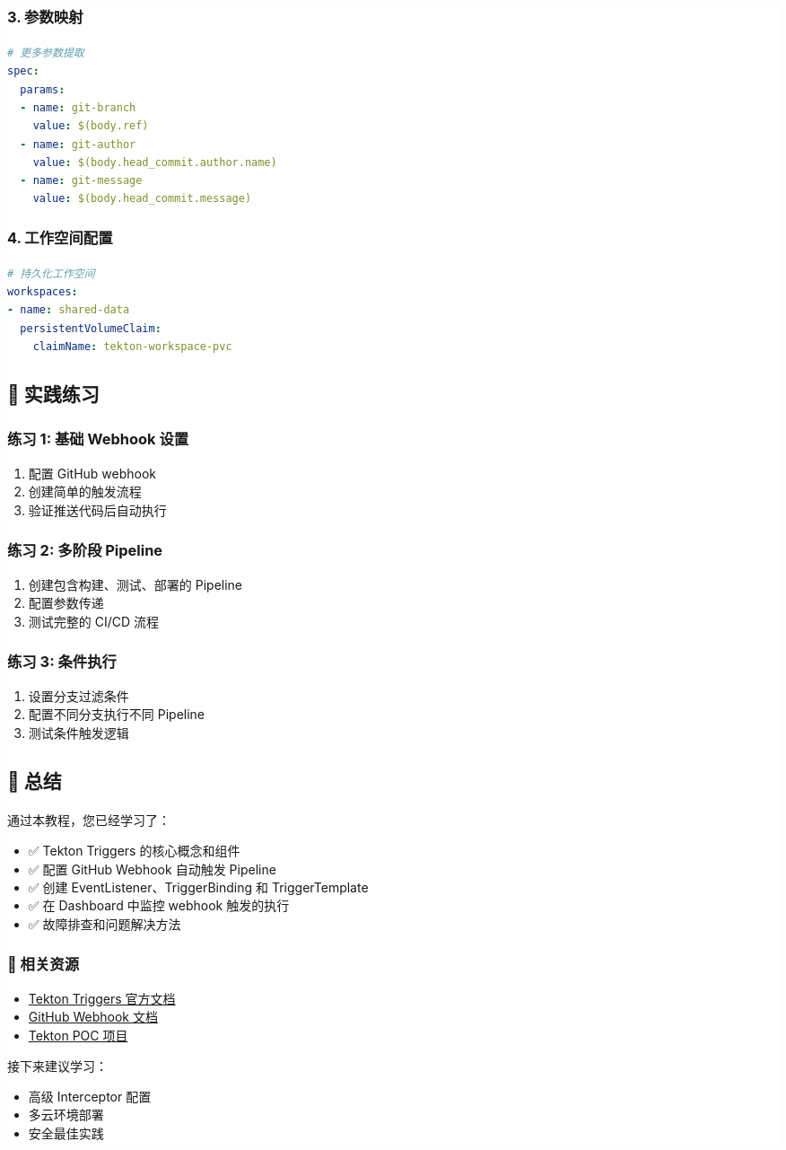 ### 3. 参数映射

```yaml
# 更多参数提取
spec:
  params:
  - name: git-branch
    value: $(body.ref)
  - name: git-author
    value: $(body.head_commit.author.name)
  - name: git-message
    value: $(body.head_commit.message)
```

### 4. 工作空间配置

```yaml
# 持久化工作空间
workspaces:
- name: shared-data
  persistentVolumeClaim:
    claimName: tekton-workspace-pvc
```

## 📝 实践练习

### 练习 1: 基础 Webhook 设置

1. 配置 GitHub webhook
2. 创建简单的触发流程
3. 验证推送代码后自动执行

### 练习 2: 多阶段 Pipeline

1. 创建包含构建、测试、部署的 Pipeline
2. 配置参数传递
3. 测试完整的 CI/CD 流程

### 练习 3: 条件执行

1. 设置分支过滤条件
2. 配置不同分支执行不同 Pipeline
3. 测试条件触发逻辑

## 🎉 总结

通过本教程，您已经学习了：

- ✅ Tekton Triggers 的核心概念和组件
- ✅ 配置 GitHub Webhook 自动触发 Pipeline
- ✅ 创建 EventListener、TriggerBinding 和 TriggerTemplate
- ✅ 在 Dashboard 中监控 webhook 触发的执行
- ✅ 故障排查和问题解决方法

### 🔗 相关资源

- [Tekton Triggers 官方文档](https://tekton.dev/docs/triggers/)
- [GitHub Webhook 文档](https://docs.github.com/en/developers/webhooks-and-events/webhooks)
- [Tekton POC 项目](https://github.com/johnnynv/tekton-poc)

接下来建议学习：
- 高级 Interceptor 配置
- 多云环境部署
- 安全最佳实践 